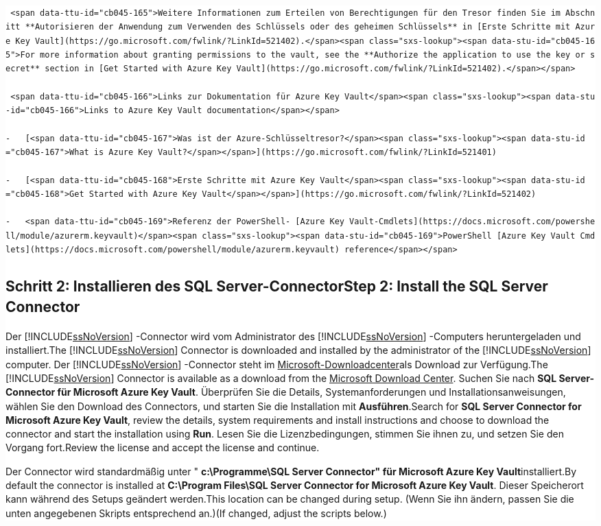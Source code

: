      <span data-ttu-id="cb045-165">Weitere Informationen zum Erteilen von Berechtigungen für den Tresor finden Sie im Abschnitt **Autorisieren der Anwendung zum Verwenden des Schlüssels oder des geheimen Schlüssels** in [Erste Schritte mit Azure Key Vault](https://go.microsoft.com/fwlink/?LinkId=521402).</span><span class="sxs-lookup"><span data-stu-id="cb045-165">For more information about granting permissions to the vault, see the **Authorize the application to use the key or secret** section in [Get Started with Azure Key Vault](https://go.microsoft.com/fwlink/?LinkId=521402).</span></span>

     <span data-ttu-id="cb045-166">Links zur Dokumentation für Azure Key Vault</span><span class="sxs-lookup"><span data-stu-id="cb045-166">Links to Azure Key Vault documentation</span></span>

    -   [<span data-ttu-id="cb045-167">Was ist der Azure-Schlüsseltresor?</span><span class="sxs-lookup"><span data-stu-id="cb045-167">What is Azure Key Vault?</span></span>](https://go.microsoft.com/fwlink/?LinkId=521401)

    -   [<span data-ttu-id="cb045-168">Erste Schritte mit Azure Key Vault</span><span class="sxs-lookup"><span data-stu-id="cb045-168">Get Started with Azure Key Vault</span></span>](https://go.microsoft.com/fwlink/?LinkId=521402)

    -   <span data-ttu-id="cb045-169">Referenz der PowerShell- [Azure Key Vault-Cmdlets](https://docs.microsoft.com/powershell/module/azurerm.keyvault)</span><span class="sxs-lookup"><span data-stu-id="cb045-169">PowerShell [Azure Key Vault Cmdlets](https://docs.microsoft.com/powershell/module/azurerm.keyvault) reference</span></span>

##  <a name="step-2-install-the-sql-server-connector"></a><a name="Step2"></a><span data-ttu-id="cb045-170">Schritt 2: Installieren des SQL Server-Connector</span><span class="sxs-lookup"><span data-stu-id="cb045-170">Step 2: Install the SQL Server Connector</span></span>
 <span data-ttu-id="cb045-171">Der [!INCLUDE[ssNoVersion](../../../includes/ssnoversion-md.md)] -Connector wird vom Administrator des [!INCLUDE[ssNoVersion](../../../includes/ssnoversion-md.md)] -Computers heruntergeladen und installiert.</span><span class="sxs-lookup"><span data-stu-id="cb045-171">The [!INCLUDE[ssNoVersion](../../../includes/ssnoversion-md.md)] Connector is downloaded and installed by the administrator of the [!INCLUDE[ssNoVersion](../../../includes/ssnoversion-md.md)] computer.</span></span> <span data-ttu-id="cb045-172">Der [!INCLUDE[ssNoVersion](../../../includes/ssnoversion-md.md)] -Connector steht im [Microsoft-Downloadcenter](https://go.microsoft.com/fwlink/p/?LinkId=521700)als Download zur Verfügung.</span><span class="sxs-lookup"><span data-stu-id="cb045-172">The [!INCLUDE[ssNoVersion](../../../includes/ssnoversion-md.md)] Connector is available as a download from the [Microsoft Download Center](https://go.microsoft.com/fwlink/p/?LinkId=521700).</span></span>  <span data-ttu-id="cb045-173">Suchen Sie nach **SQL Server-Connector für Microsoft Azure Key Vault**. Überprüfen Sie die Details, Systemanforderungen und Installationsanweisungen, wählen Sie den Download des Connectors, und starten Sie die Installation mit **Ausführen**.</span><span class="sxs-lookup"><span data-stu-id="cb045-173">Search for **SQL Server Connector for Microsoft Azure Key Vault**, review the details, system requirements and install instructions and choose to download the connector and start the installation using **Run**.</span></span> <span data-ttu-id="cb045-174">Lesen Sie die Lizenzbedingungen, stimmen Sie ihnen zu, und setzen Sie den Vorgang fort.</span><span class="sxs-lookup"><span data-stu-id="cb045-174">Review the license and accept the license and continue.</span></span>

 <span data-ttu-id="cb045-175">Der Connector wird standardmäßig unter " **c:\Programme\SQL Server Connector" für Microsoft Azure Key Vault**installiert.</span><span class="sxs-lookup"><span data-stu-id="cb045-175">By default the connector is installed at **C:\Program Files\SQL Server Connector for Microsoft Azure Key Vault**.</span></span> <span data-ttu-id="cb045-176">Dieser Speicherort kann während des Setups geändert werden.</span><span class="sxs-lookup"><span data-stu-id="cb045-176">This location can be changed during setup.</span></span> <span data-ttu-id="cb045-177">(Wenn Sie ihn ändern, passen Sie die unten angegebenen Skripts entsprechend an.)</span><span class="sxs-lookup"><span data-stu-id="cb045-177">(If changed, adjust the scripts below.)</span></span>
